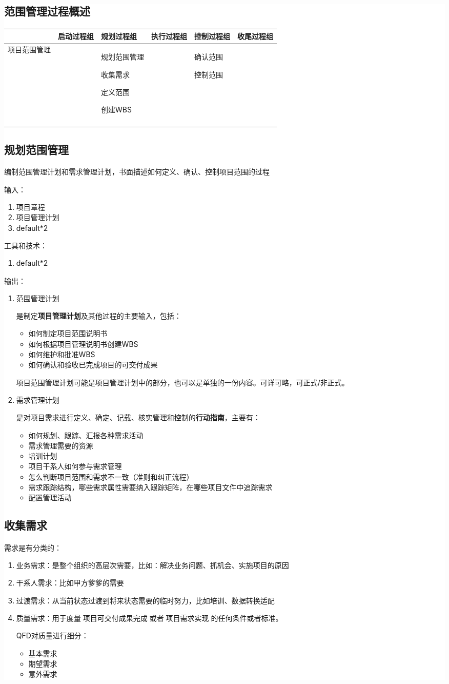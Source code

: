 ## 范围管理过程概述

| | 启动过程组 | 规划过程组 | 执行过程组 | 控制过程组 | 收尾过程组 |
|:---|:---|:---|:---|:---|:---|
| 项目范围管理 | | <p>规划范围管理<p>收集需求<p>定义范围<p>创建WBS | | <p>确认范围<p>控制范围 | |
| | | | | | | 

## 规划范围管理

编制范围管理计划和需求管理计划，书面描述如何定义、确认、控制项目范围的过程

输入：
1. 项目章程
2. 项目管理计划
3. default*2

工具和技术：
1. default*2

输出：
1. 范围管理计划
   
   是制定**项目管理计划**及其他过程的主要输入，包括：
   * 如何制定项目范围说明书
   * 如何根据项目管理说明书创建WBS
   * 如何维护和批准WBS
   * 如何确认和验收已完成项目的可交付成果
  
   项目范围管理计划可能是项目管理计划中的部分，也可以是单独的一份内容。可详可略，可正式/非正式。
2. 需求管理计划
   
   是对项目需求进行定义、确定、记载、核实管理和控制的**行动指南**，主要有：
   * 如何规划、跟踪、汇报各种需求活动
   * 需求管理需要的资源
   * 培训计划
   * 项目干系人如何参与需求管理
   * 怎么判断项目范围和需求不一致（准则和纠正流程）
   * 需求跟踪结构，哪些需求属性需要纳入跟踪矩阵，在哪些项目文件中追踪需求
   * 配置管理活动

## 收集需求

需求是有分类的：
1. 业务需求：是整个组织的高层次需要，比如：解决业务问题、抓机会、实施项目的原因
2. 干系人需求：比如甲方爹爹的需要
3. 过渡需求：从当前状态过渡到将来状态需要的临时努力，比如培训、数据转换适配
4. 质量需求：用于度量 项目可交付成果完成 或者 项目需求实现 的任何条件或者标准。
   
   QFD对质量进行细分：
   * 基本需求
   * 期望需求
   * 意外需求   
